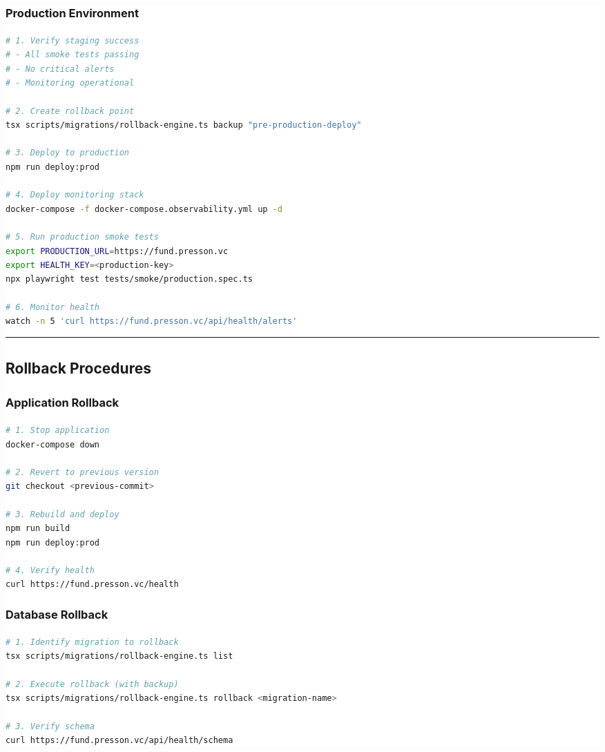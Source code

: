 ### Production Environment

```bash
# 1. Verify staging success
# - All smoke tests passing
# - No critical alerts
# - Monitoring operational

# 2. Create rollback point
tsx scripts/migrations/rollback-engine.ts backup "pre-production-deploy"

# 3. Deploy to production
npm run deploy:prod

# 4. Deploy monitoring stack
docker-compose -f docker-compose.observability.yml up -d

# 5. Run production smoke tests
export PRODUCTION_URL=https://fund.presson.vc
export HEALTH_KEY=<production-key>
npx playwright test tests/smoke/production.spec.ts

# 6. Monitor health
watch -n 5 'curl https://fund.presson.vc/api/health/alerts'
```

---

## Rollback Procedures

### Application Rollback

```bash
# 1. Stop application
docker-compose down

# 2. Revert to previous version
git checkout <previous-commit>

# 3. Rebuild and deploy
npm run build
npm run deploy:prod

# 4. Verify health
curl https://fund.presson.vc/health
```

### Database Rollback

```bash
# 1. Identify migration to rollback
tsx scripts/migrations/rollback-engine.ts list

# 2. Execute rollback (with backup)
tsx scripts/migrations/rollback-engine.ts rollback <migration-name>

# 3. Verify schema
curl https://fund.presson.vc/api/health/schema
```
